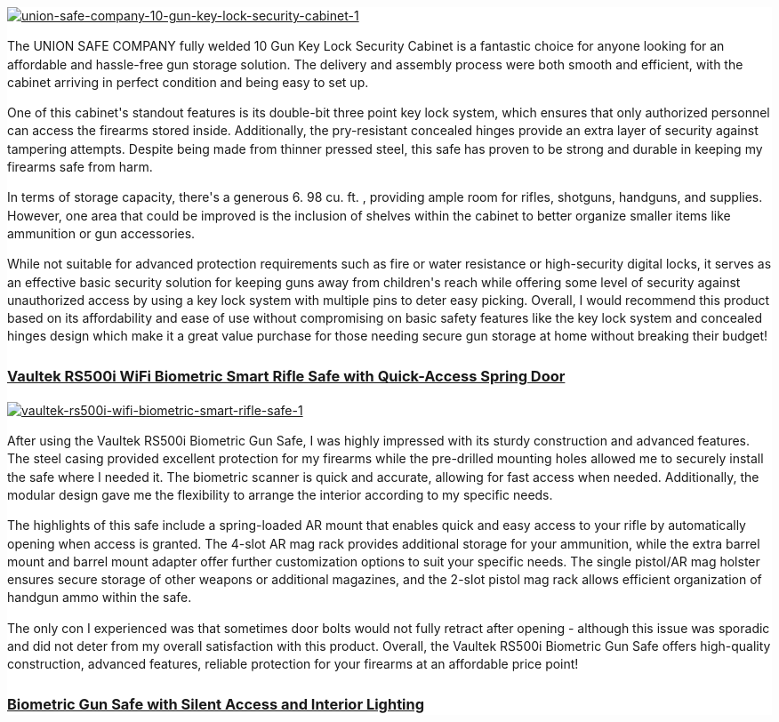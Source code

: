 <div class="image"><a href="https://serp.ly/@universityofguns/amazon/rfid-gun-safes?utm_source=universityofguns&utm_medium=organic&utm_campaign=website"><img alt="union-safe-company-10-gun-key-lock-security-cabinet-1" src="https://imagedelivery.net/vy2bglCGN6hEeWOnSe2c7A/union-safe-company-10-gun-key-lock-security-cabinet-1/public"/></a></div>

The UNION SAFE COMPANY fully welded 10 Gun Key Lock Security Cabinet is a fantastic choice for anyone looking for an affordable and hassle-free gun storage solution. The delivery and assembly process were both smooth and efficient, with the cabinet arriving in perfect condition and being easy to set up.

One of this cabinet's standout features is its double-bit three point key lock system, which ensures that only authorized personnel can access the firearms stored inside. Additionally, the pry-resistant concealed hinges provide an extra layer of security against tampering attempts. Despite being made from thinner pressed steel, this safe has proven to be strong and durable in keeping my firearms safe from harm.

In terms of storage capacity, there's a generous 6. 98 cu. ft. , providing ample room for rifles, shotguns, handguns, and supplies. However, one area that could be improved is the inclusion of shelves within the cabinet to better organize smaller items like ammunition or gun accessories.

While not suitable for advanced protection requirements such as fire or water resistance or high-security digital locks, it serves as an effective basic security solution for keeping guns away from children's reach while offering some level of security against unauthorized access by using a key lock system with multiple pins to deter easy picking. Overall, I would recommend this product based on its affordability and ease of use without compromising on basic safety features like the key lock system and concealed hinges design which make it a great value purchase for those needing secure gun storage at home without breaking their budget!

### [Vaultek RS500i WiFi Biometric Smart Rifle Safe with Quick-Access Spring Door](https://serp.ly/@universityofguns/amazon/rfid-gun-safes?utm_source=universityofguns&utm_medium=organic&utm_campaign=website)

<div class="image"><a href="https://serp.ly/@universityofguns/amazon/rfid-gun-safes?utm_source=universityofguns&utm_medium=organic&utm_campaign=website"><img alt="vaultek-rs500i-wifi-biometric-smart-rifle-safe-1" src="https://imagedelivery.net/vy2bglCGN6hEeWOnSe2c7A/vaultek-rs500i-wifi-biometric-smart-rifle-safe-1/public"/></a></div>

After using the Vaultek RS500i Biometric Gun Safe, I was highly impressed with its sturdy construction and advanced features. The steel casing provided excellent protection for my firearms while the pre-drilled mounting holes allowed me to securely install the safe where I needed it. The biometric scanner is quick and accurate, allowing for fast access when needed. Additionally, the modular design gave me the flexibility to arrange the interior according to my specific needs.

The highlights of this safe include a spring-loaded AR mount that enables quick and easy access to your rifle by automatically opening when access is granted. The 4-slot AR mag rack provides additional storage for your ammunition, while the extra barrel mount and barrel mount adapter offer further customization options to suit your specific needs. The single pistol/AR mag holster ensures secure storage of other weapons or additional magazines, and the 2-slot pistol mag rack allows efficient organization of handgun ammo within the safe.

The only con I experienced was that sometimes door bolts would not fully retract after opening - although this issue was sporadic and did not deter from my overall satisfaction with this product. Overall, the Vaultek RS500i Biometric Gun Safe offers high-quality construction, advanced features, reliable protection for your firearms at an affordable price point!

### [Biometric Gun Safe with Silent Access and Interior Lighting](https://serp.ly/@universityofguns/amazon/rfid-gun-safes?utm_source=universityofguns&utm_medium=organic&utm_campaign=website)
